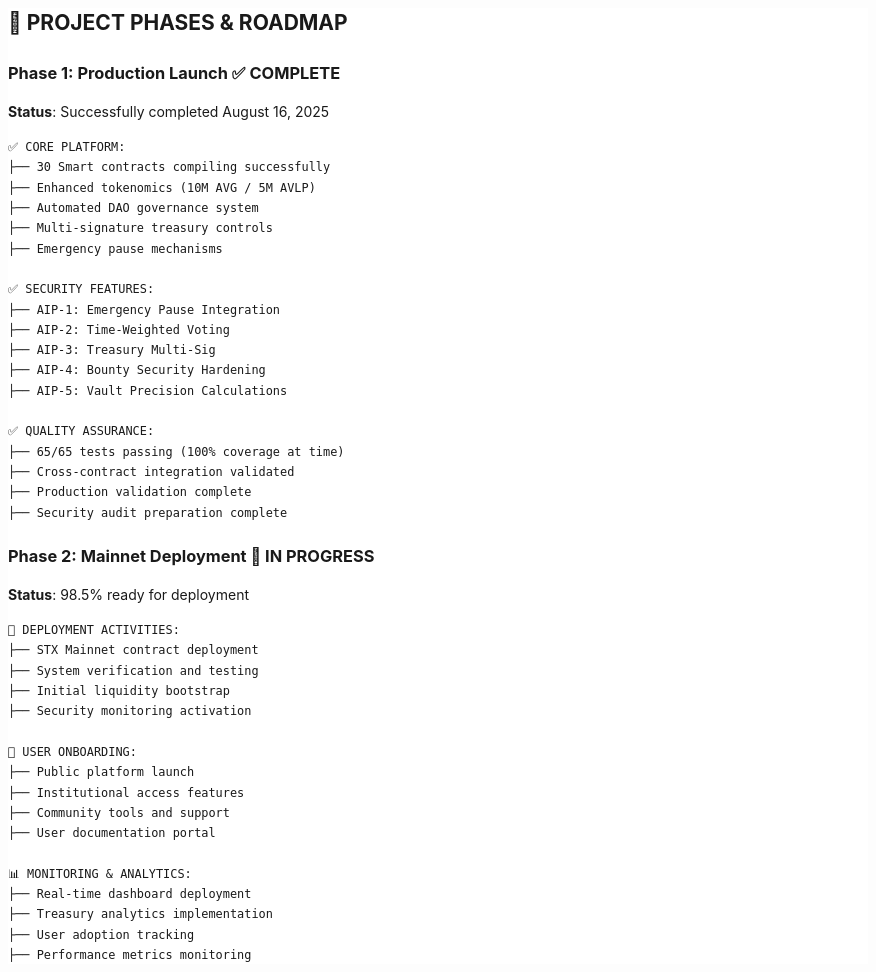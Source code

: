 
## 🚀 **PROJECT PHASES & ROADMAP**

### **Phase 1: Production Launch ✅ COMPLETE**

**Status**: Successfully completed August 16, 2025

```text
✅ CORE PLATFORM:
├── 30 Smart contracts compiling successfully
├── Enhanced tokenomics (10M AVG / 5M AVLP)
├── Automated DAO governance system
├── Multi-signature treasury controls
├── Emergency pause mechanisms

✅ SECURITY FEATURES:
├── AIP-1: Emergency Pause Integration
├── AIP-2: Time-Weighted Voting
├── AIP-3: Treasury Multi-Sig
├── AIP-4: Bounty Security Hardening
├── AIP-5: Vault Precision Calculations

✅ QUALITY ASSURANCE:
├── 65/65 tests passing (100% coverage at time)
├── Cross-contract integration validated
├── Production validation complete
├── Security audit preparation complete
```

### **Phase 2: Mainnet Deployment 🔄 IN PROGRESS**

**Status**: 98.5% ready for deployment

```text
🎯 DEPLOYMENT ACTIVITIES:
├── STX Mainnet contract deployment
├── System verification and testing
├── Initial liquidity bootstrap
├── Security monitoring activation

👥 USER ONBOARDING:
├── Public platform launch
├── Institutional access features
├── Community tools and support
├── User documentation portal

📊 MONITORING & ANALYTICS:
├── Real-time dashboard deployment
├── Treasury analytics implementation
├── User adoption tracking
├── Performance metrics monitoring
```
